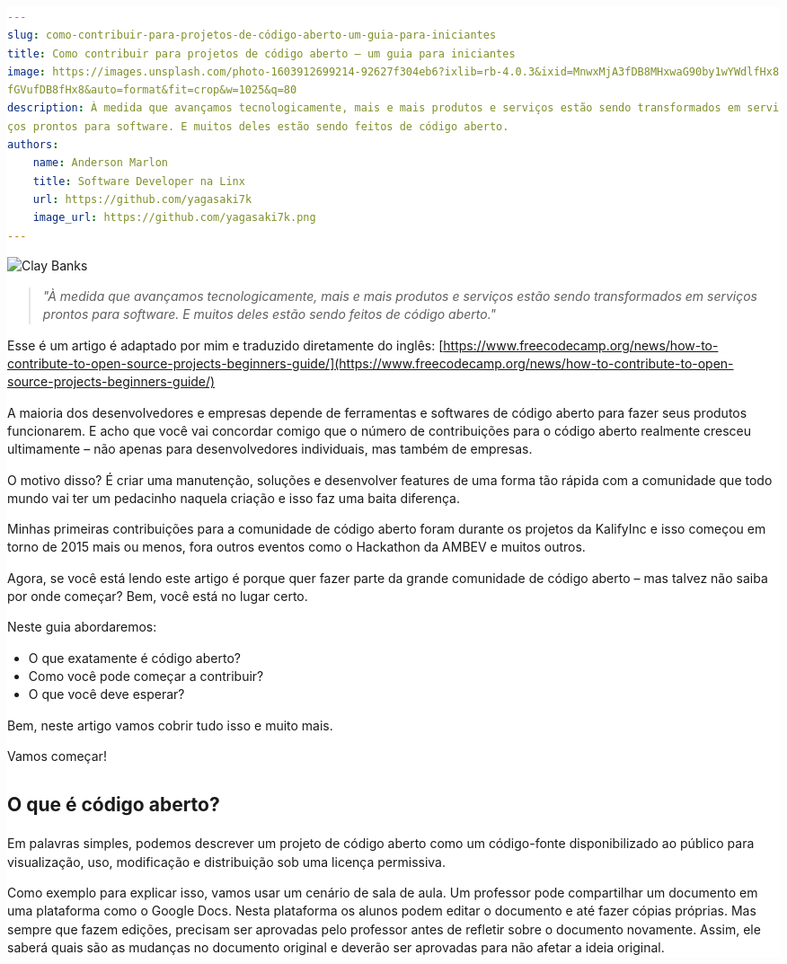 ```yaml
---
slug: como-contribuir-para-projetos-de-código-aberto-um-guia-para-iniciantes
title: Como contribuir para projetos de código aberto – um guia para iniciantes
image: https://images.unsplash.com/photo-1603912699214-92627f304eb6?ixlib=rb-4.0.3&ixid=MnwxMjA3fDB8MHxwaG90by1wYWdlfHx8fGVufDB8fHx8&auto=format&fit=crop&w=1025&q=80
description: À medida que avançamos tecnologicamente, mais e mais produtos e serviços estão sendo transformados em serviços prontos para software. E muitos deles estão sendo feitos de código aberto.
authors:
    name: Anderson Marlon
    title: Software Developer na Linx
    url: https://github.com/yagasaki7k
    image_url: https://github.com/yagasaki7k.png
---
```


![](https://images.unsplash.com/photo-1603912699214-92627f304eb6?ixlib=rb-4.0.3&ixid=MnwxMjA3fDB8MHxwaG90by1wYWdlfHx8fGVufDB8fHx8&auto=format&fit=crop&w=1025&q=80 "Clay Banks")

> _"À medida que avançamos tecnologicamente, mais e mais produtos e serviços estão sendo transformados em serviços prontos para software. E muitos deles estão sendo feitos de código aberto."_

Esse é um artigo é adaptado por mim e traduzido diretamente do inglês: [https://www.freecodecamp.org/news/how-to-contribute-to-open-source-projects-beginners-guide/](https://www.freecodecamp.org/news/how-to-contribute-to-open-source-projects-beginners-guide/)

A maioria dos desenvolvedores e empresas depende de ferramentas e softwares de código aberto para fazer seus produtos funcionarem. E acho que você vai concordar comigo que o número de contribuições para o código aberto realmente cresceu ultimamente – não apenas para desenvolvedores individuais, mas também de empresas.

O motivo disso? É criar uma manutenção, soluções e desenvolver features de uma forma tão rápida com a comunidade que todo mundo vai ter um pedacinho naquela criação e isso faz uma baita diferença.

Minhas primeiras contribuições para a comunidade de código aberto foram durante os projetos da KalifyInc e isso começou em torno de 2015 mais ou menos, fora outros eventos como o Hackathon da AMBEV e muitos outros.

Agora, se você está lendo este artigo é porque quer fazer parte da grande comunidade de código aberto – mas talvez não saiba por onde começar? Bem, você está no lugar certo.

Neste guia abordaremos:

- O que exatamente é código aberto?
- Como você pode começar a contribuir?
- O que você deve esperar?

Bem, neste artigo vamos cobrir tudo isso e muito mais.

Vamos começar!

## O que é código aberto?

Em palavras simples, podemos descrever um projeto de código aberto como um código-fonte disponibilizado ao público para visualização, uso, modificação e distribuição sob uma licença permissiva.

Como exemplo para explicar isso, vamos usar um cenário de sala de aula. Um professor pode compartilhar um documento em uma plataforma como o Google Docs. Nesta plataforma os alunos podem editar o documento e até fazer cópias próprias. Mas sempre que fazem edições, precisam ser aprovadas pelo professor antes de refletir sobre o documento novamente. Assim, ele saberá quais são as mudanças no documento original e deverão ser aprovadas para não afetar a ideia original.
